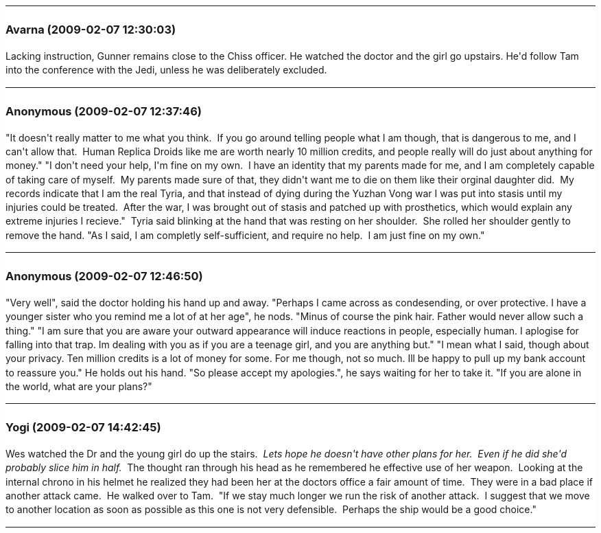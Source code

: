 
---

### **Avarna** (2009-02-07 12:30:03)

Lacking instruction, Gunner remains close to the Chiss officer. He watched the doctor and the girl go upstairs. He'd follow Tam into the conference with the Jedi, unless he was deliberately excluded.

---

### **Anonymous** (2009-02-07 12:37:46)

"It doesn't really matter to me what you think.  If you go around telling people what I am though, that is dangerous to me, and I can't allow that.  Human Replica Droids like me are worth nearly 10 million credits, and people really will do just about anything for money."
"I don't need your help, I'm fine on my own.  I have an identity that my parents made for me, and I am completely capable of taking care of myself.  My parents made sure of that, they didn't want me to die on them like their orginal daughter did.  My records indicate that I am the real Tyria, and that instead of dying during the Yuzhan Vong war I was put into stasis until my injuries could be treated.  After the war, I was brought out of stasis and patched up with prosthetics, which would explain any extreme injuries I recieve."  Tyria said blinking at the hand that was resting on her shoulder.  She rolled her shoulder gently to remove the hand.
"As I said, I am completly self-sufficient, and require no help.  I am just fine on my own."

---

### **Anonymous** (2009-02-07 12:46:50)

"Very well", said the doctor holding his hand up and away. "Perhaps I came across as condesending, or over protective. I have a younger sister who you remind me a lot of at her age", he nods. "Minus of course the pink hair. Father would never allow such a thing."
"I am sure that you are aware your outward appearance will induce reactions in people, especially human. I aplogise for falling into that trap. Im dealing with you as if you are a teenage girl, and you are anything but."
"I mean what I said, though about your privacy. Ten million credits is a lot of money for some. For me though, not so much. Ill be happy to pull up my bank account to reassure you."
He holds out his hand. "So please accept my apologies.", he says waiting for her to take it. "If you are alone in the world, what are your plans?"

---

### **Yogi** (2009-02-07 14:42:45)

Wes watched the Dr and the young girl do up the stairs.  *Lets hope he doesn't have other plans for her.  Even if he did she'd probably slice him in half.*  The thought ran through his head as he remembered he effective use of her weapon. 
Looking at the internal chrono in his helmet he realized they had been her at the doctors office a fair amount of time.  They were in a bad place if another attack came.  He walked over to Tam. 
"If we stay much longer we run the risk of another attack.  I suggest that we move to another location as soon as possible as this one is not very defensible.  Perhaps the ship would be a good choice."

---
